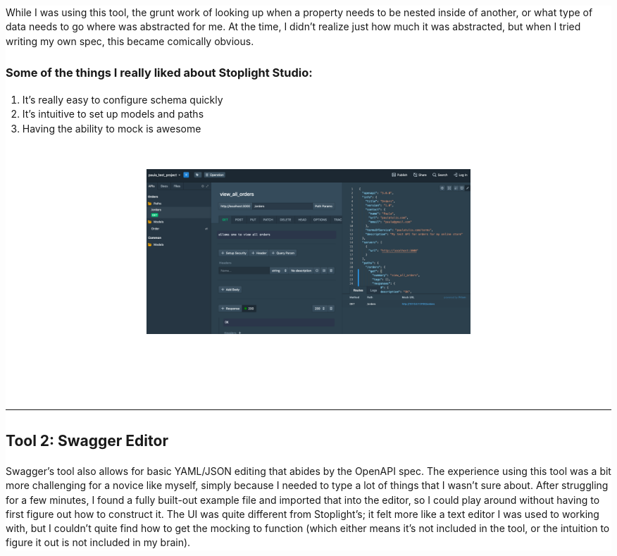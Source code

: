While I was using this tool, the grunt work of looking up when a property needs to be nested inside of another, or what type of data needs to go where was abstracted for me. At the time, I didn’t realize just how much it was abstracted, but when I tried writing my own spec, this became comically obvious. 

### Some of the things I really liked about Stoplight Studio: 
1. It’s really easy to configure schema quickly
2. It’s intuitive to set up models and paths 
3. Having the ability to mock is awesome

<p align="center">
  <img width="460" height="300" src="./stoplight.png">
</p>
<br></br>

****

## Tool 2: Swagger Editor

Swagger’s tool also allows for basic YAML/JSON editing that abides by the OpenAPI spec. The experience using this tool was a bit more challenging for a novice like myself, simply because I needed to type a lot of things that I wasn’t sure about. After struggling for a few minutes, I found a fully built-out example file and imported that into the editor, so I could play around without having to first figure out how to construct it. The UI was quite different from Stoplight’s; it felt more like a text editor I was used to working with, but I couldn’t quite find how to get the mocking to function (which either means it’s not included in the tool, or the intuition to figure it out is not included in my brain). 
